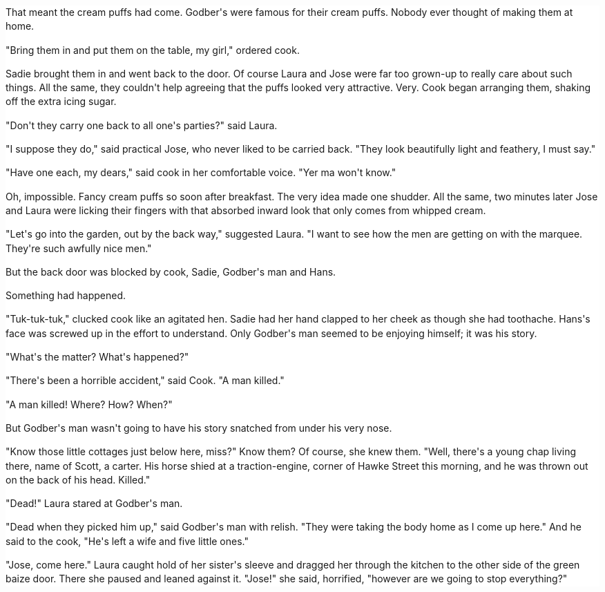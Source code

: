 That meant the cream puffs had come. Godber's were famous for their
cream puffs. Nobody ever thought of making them at home.

"Bring them in and put them on the table, my girl," ordered cook.

Sadie brought them in and went back to the door. Of course Laura and
Jose were far too grown-up to really care about such things. All the
same, they couldn't help agreeing that the puffs looked very
attractive. Very. Cook began arranging them, shaking off the extra icing
sugar.

"Don't they carry one back to all one's parties?" said Laura.

"I suppose they do," said practical Jose, who never liked to be
carried back. "They look beautifully light and feathery, I must say."

"Have one each, my dears," said cook in her comfortable voice. "Yer
ma won't know."

Oh, impossible. Fancy cream puffs so soon after breakfast. The very idea
made one shudder. All the same, two minutes later Jose and Laura were
licking their fingers with that absorbed inward look that only comes
from whipped cream.

"Let's go into the garden, out by the back way," suggested Laura. "I
want to see how the men are getting on with the marquee. They're such
awfully nice men."

But the back door was blocked by cook, Sadie, Godber's man and Hans.

Something had happened.

"Tuk-tuk-tuk," clucked cook like an agitated hen. Sadie had her hand
clapped to her cheek as though she had toothache. Hans's face was
screwed up in the effort to understand. Only Godber's man seemed to be
enjoying himself; it was his story.

"What's the matter? What's happened?"

"There's been a horrible accident," said Cook. "A man killed."

"A man killed! Where? How? When?"

But Godber's man wasn't going to have his story snatched from under
his very nose.

"Know those little cottages just below here, miss?" Know them? Of
course, she knew them. "Well, there's a young chap living there, name
of Scott, a carter. His horse shied at a traction-engine, corner of
Hawke Street this morning, and he was thrown out on the back of his
head. Killed."

"Dead!" Laura stared at Godber's man.

"Dead when they picked him up," said Godber's man with relish. "They
were taking the body home as I come up here." And he said to the cook,
"He's left a wife and five little ones."

"Jose, come here." Laura caught hold of her sister's sleeve and
dragged her through the kitchen to the other side of the green baize
door. There she paused and leaned against it. "Jose!" she said,
horrified, "however are we going to stop everything?"
